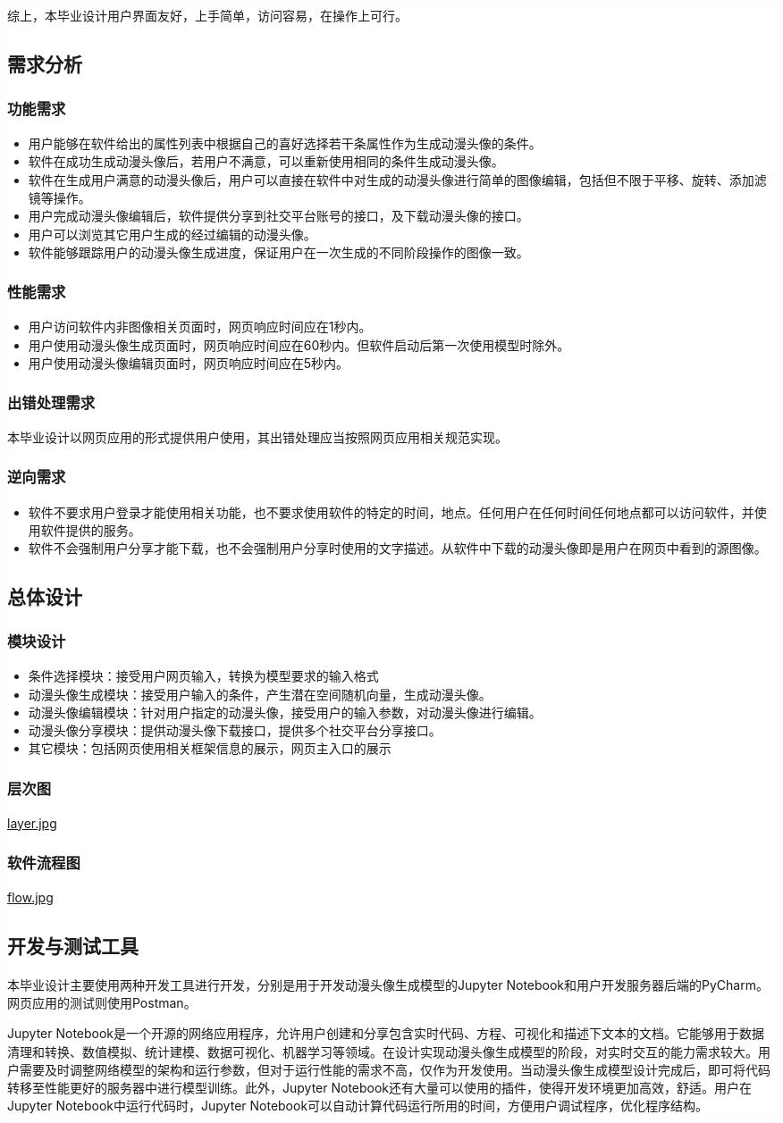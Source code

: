 综上，本毕业设计用户界面友好，上手简单，访问容易，在操作上可行。

## 需求分析

### 功能需求

- 用户能够在软件给出的属性列表中根据自己的喜好选择若干条属性作为生成动漫头像的条件。
- 软件在成功生成动漫头像后，若用户不满意，可以重新使用相同的条件生成动漫头像。
- 软件在生成用户满意的动漫头像后，用户可以直接在软件中对生成的动漫头像进行简单的图像编辑，包括但不限于平移、旋转、添加滤镜等操作。
- 用户完成动漫头像编辑后，软件提供分享到社交平台账号的接口，及下载动漫头像的接口。
- 用户可以浏览其它用户生成的经过编辑的动漫头像。
- 软件能够跟踪用户的动漫头像生成进度，保证用户在一次生成的不同阶段操作的图像一致。

### 性能需求

- 用户访问软件内非图像相关页面时，网页响应时间应在1秒内。
- 用户使用动漫头像生成页面时，网页响应时间应在60秒内。但软件启动后第一次使用模型时除外。
- 用户使用动漫头像编辑页面时，网页响应时间应在5秒内。

### 出错处理需求

本毕业设计以网页应用的形式提供用户使用，其出错处理应当按照网页应用相关规范实现。

### 逆向需求

- 软件不要求用户登录才能使用相关功能，也不要求使用软件的特定的时间，地点。任何用户在任何时间任何地点都可以访问软件，并使用软件提供的服务。
- 软件不会强制用户分享才能下载，也不会强制用户分享时使用的文字描述。从软件中下载的动漫头像即是用户在网页中看到的源图像。

## 总体设计

### 模块设计

- 条件选择模块：接受用户网页输入，转换为模型要求的输入格式
- 动漫头像生成模块：接受用户输入的条件，产生潜在空间随机向量，生成动漫头像。
- 动漫头像编辑模块：针对用户指定的动漫头像，接受用户的输入参数，对动漫头像进行编辑。
- 动漫头像分享模块：提供动漫头像下载接口，提供多个社交平台分享接口。
- 其它模块：包括网页使用相关框架信息的展示，网页主入口的展示

### 层次图

[layer.jpg]()

### 软件流程图

[flow.jpg]()

## 开发与测试工具

本毕业设计主要使用两种开发工具进行开发，分别是用于开发动漫头像生成模型的Jupyter Notebook和用户开发服务器后端的PyCharm。网页应用的测试则使用Postman。

Jupyter Notebook是一个开源的网络应用程序，允许用户创建和分享包含实时代码、方程、可视化和描述下文本的文档。它能够用于数据清理和转换、数值模拟、统计建模、数据可视化、机器学习等领域。在设计实现动漫头像生成模型的阶段，对实时交互的能力需求较大。用户需要及时调整网络模型的架构和运行参数，但对于运行性能的需求不高，仅作为开发使用。当动漫头像生成模型设计完成后，即可将代码转移至性能更好的服务器中进行模型训练。此外，Jupyter Notebook还有大量可以使用的插件，使得开发环境更加高效，舒适。用户在Jupyter Notebook中运行代码时，Jupyter Notebook可以自动计算代码运行所用的时间，方便用户调试程序，优化程序结构。
